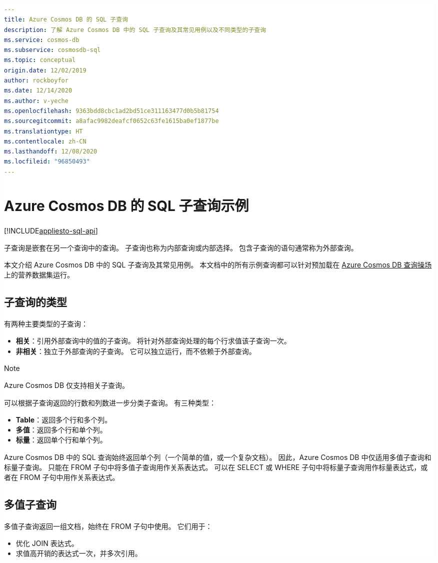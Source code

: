 ```yaml
---
title: Azure Cosmos DB 的 SQL 子查询
description: 了解 Azure Cosmos DB 中的 SQL 子查询及其常见用例以及不同类型的子查询
ms.service: cosmos-db
ms.subservice: cosmosdb-sql
ms.topic: conceptual
origin.date: 12/02/2019
author: rockboyfor
ms.date: 12/14/2020
ms.author: v-yeche
ms.openlocfilehash: 9363bdd8cbc1ad2bd51ce311163477d0b5b81754
ms.sourcegitcommit: a8afac9982deafcf0652c63fe1615ba0ef1877be
ms.translationtype: HT
ms.contentlocale: zh-CN
ms.lasthandoff: 12/08/2020
ms.locfileid: "96850493"
---
```

# <a name="sql-subquery-examples-for-azure-cosmos-db"></a>Azure Cosmos DB 的 SQL 子查询示例
[!INCLUDE[appliesto-sql-api](includes/appliesto-sql-api.md)]

子查询是嵌套在另一个查询中的查询。 子查询也称为内部查询或内部选择。 包含子查询的语句通常称为外部查询。

本文介绍 Azure Cosmos DB 中的 SQL 子查询及其常见用例。 本文档中的所有示例查询都可以针对预加载在 [Azure Cosmos DB 查询操场](https://www.documentdb.com/sql/demo)上的营养数据集运行。

## <a name="types-of-subqueries"></a>子查询的类型

有两种主要类型的子查询：

* **相关**：引用外部查询中的值的子查询。 将针对外部查询处理的每个行求值该子查询一次。
* **非相关**：独立于外部查询的子查询。 它可以独立运行，而不依赖于外部查询。

> [!NOTE]
> Azure Cosmos DB 仅支持相关子查询。

可以根据子查询返回的行数和列数进一步分类子查询。 有三种类型：
* **Table**：返回多个行和多个列。
* **多值**：返回多个行和单个列。
* **标量**：返回单个行和单个列。

Azure Cosmos DB 中的 SQL 查询始终返回单个列（一个简单的值，或一个复杂文档）。 因此，Azure Cosmos DB 中仅适用多值子查询和标量子查询。 只能在 FROM 子句中将多值子查询用作关系表达式。 可以在 SELECT 或 WHERE 子句中将标量子查询用作标量表达式，或者在 FROM 子句中用作关系表达式。

## <a name="multi-value-subqueries"></a>多值子查询

多值子查询返回一组文档，始终在 FROM 子句中使用。 它们用于：

* 优化 JOIN 表达式。 
* 求值高开销的表达式一次，并多次引用。
